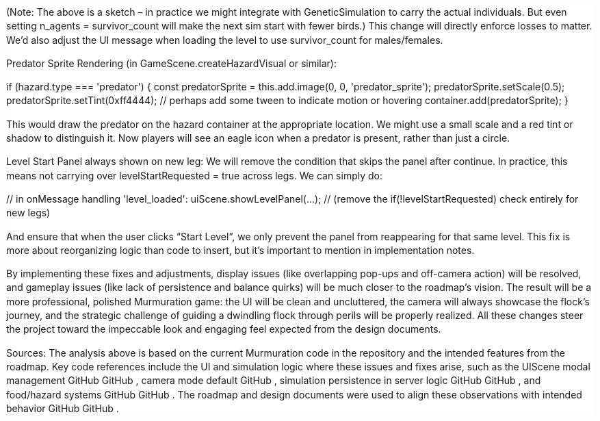 
(Note: The above is a sketch – in practice we might integrate with GeneticSimulation to carry the actual individuals. But even setting n_agents = survivor_count will make the next sim start with fewer birds.) This change will directly enforce losses to matter. We’d also adjust the UI message when loading the level to use survivor_count for males/females.

Predator Sprite Rendering (in GameScene.createHazardVisual or similar):

if (hazard.type === 'predator') {
    const predatorSprite = this.add.image(0, 0, 'predator_sprite');
    predatorSprite.setScale(0.5);
    predatorSprite.setTint(0xff4444);
    // perhaps add some tween to indicate motion or hovering
    container.add(predatorSprite);
}


This would draw the predator on the hazard container at the appropriate location. We might use a small scale and a red tint or shadow to distinguish it. Now players will see an eagle icon when a predator is present, rather than just a circle.

Level Start Panel always shown on new leg: We will remove the condition that skips the panel after continue. In practice, this means not carrying over levelStartRequested = true across legs. We can simply do:

// in onMessage handling 'level_loaded':
uiScene.showLevelPanel(...); 
// (remove the if(!levelStartRequested) check entirely for new legs)


And ensure that when the user clicks “Start Level”, we only prevent the panel from reappearing for that same level. This fix is more about reorganizing logic than code to insert, but it’s important to mention in implementation notes.

By implementing these fixes and adjustments, display issues (like overlapping pop-ups and off-camera action) will be resolved, and gameplay issues (like lack of persistence and balance quirks) will be much closer to the roadmap’s vision. The result will be a more professional, polished Murmuration game: the UI will be clean and uncluttered, the camera will always showcase the flock’s journey, and the strategic challenge of guiding a dwindling flock through perils will be properly realized. All these changes steer the project toward the impeccable look and engaging feel expected from the design documents.

Sources: The analysis above is based on the current Murmuration code in the repository and the intended features from the roadmap. Key code references include the UI and simulation logic where these issues and fixes arise, such as the UIScene modal management
GitHub
GitHub
, camera mode default
GitHub
, simulation persistence in server logic
GitHub
GitHub
, and food/hazard systems
GitHub
GitHub
. The roadmap and design documents were used to align these observations with intended behavior
GitHub
GitHub
.